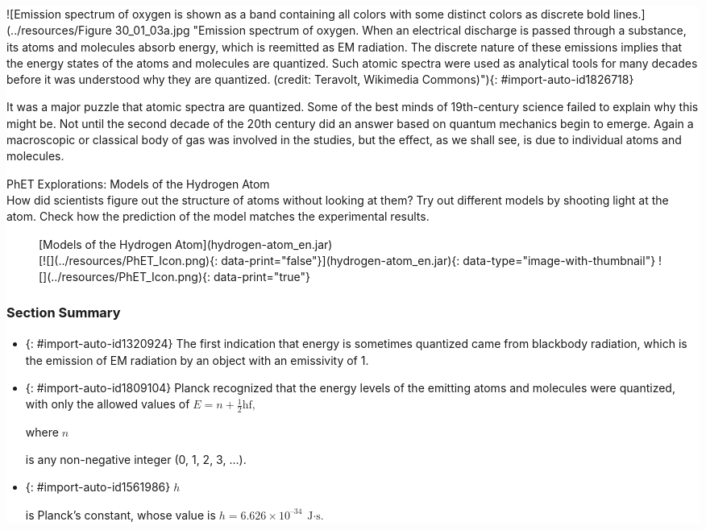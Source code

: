 ![Emission spectrum of oxygen is shown as a band containing all colors with some distinct colors as discrete bold lines.](../resources/Figure 30_01_03a.jpg "Emission spectrum of oxygen. When an electrical discharge is passed through a substance, its atoms and molecules absorb energy, which is reemitted as EM radiation. The discrete nature of these emissions implies that the energy states of the atoms and molecules are quantized. Such atomic spectra were used as analytical tools for many decades before it was understood why they are quantized. (credit: Teravolt, Wikimedia Commons)"){: #import-auto-id1826718}

It was a major puzzle that atomic spectra are quantized. Some of the best minds of 19th-century science failed to explain why this might be. Not until the second decade of the 20th century did an answer based on quantum mechanics begin to emerge. Again a macroscopic or classical body of gas was involved in the studies, but the effect, as we shall see, is due to individual atoms and molecules.

<div data-type="note" data-has-label="true" id="eip-521" data-label="" markdown="1">
<div data-type="title">
PhET Explorations: Models of the Hydrogen Atom
</div>
How did scientists figure out the structure of atoms without looking at them? Try out different models by shooting light at the atom. Check how the prediction of the model matches the experimental results.

<figure markdown="1" id="eip-id1989619">
<figcaption>
[Models of the Hydrogen Atom](hydrogen-atom_en.jar)
</figcaption>
<div data-type="alternates" id="Phet_module_30.1" data-alt="">
[![](../resources/PhET_Icon.png){: data-print="false"}](hydrogen-atom_en.jar){: data-type="image-with-thumbnail"} ![](../resources/PhET_Icon.png){: data-print="true"}
</div>
</figure>
</div>

### Section Summary

* {: #import-auto-id1320924} The first indication that energy is sometimes quantized came from blackbody radiation, which is the emission of EM radiation by an object with an emissivity of 1.
* {: #import-auto-id1809104} Planck recognized that the energy levels of the emitting atoms and molecules were quantized, with only the allowed values of
  <math xmlns="http://www.w3.org/1998/Math/MathML"><semantics><mrow><mrow><mrow><mrow><mi>E</mi><mo stretchy="false">=</mo><mfenced open="(" close=")"><mrow><mi>n</mi><mo stretchy="false">+</mo><mfrac><mrow><mn>1</mn></mrow><mrow><mn>2</mn></mrow></mfrac></mrow></mfenced></mrow><mstyle fontstyle="italic"><mrow><mtext>hf</mtext></mrow></mstyle><mtext>,</mtext></mrow></mrow><mrow /></mrow><annotation encoding="StarMath 5.0"> size 12{E= left (n+ { { size 8{1} } over { size 8{2} } } right ) ital "hf"} {}</annotation></semantics></math>
  
  where
  <math xmlns="http://www.w3.org/1998/Math/MathML"><semantics><mrow><mrow><mi>n</mi></mrow><mrow /></mrow><annotation encoding="StarMath 5.0"> size 12{n} {}</annotation></semantics></math>
  
  is any non-negative integer (0, 1, 2, 3, …).
* {: #import-auto-id1561986} <math xmlns="http://www.w3.org/1998/Math/MathML"><semantics><mrow><mrow><mi>h</mi></mrow><mrow /></mrow><annotation encoding="StarMath 5.0"> size 12{h} {}</annotation></semantics></math>
  
  is Planck’s constant, whose value is
  <math xmlns="http://www.w3.org/1998/Math/MathML"><semantics><mrow><mrow><mrow><mrow><mi>h</mi><mo stretchy="false">=</mo><mn>6</mn></mrow><mtext>.</mtext><mrow><mtext>626</mtext><mo stretchy="false">×</mo><msup><mtext> 10</mtext><mrow><mtext>–34</mtext></mrow></msup></mrow><mrow><mspace width="0.25em" /><mtext> J </mtext><mo stretchy="false">⋅</mo><mtext> s.</mtext></mrow></mrow></mrow><mrow /></mrow><annotation encoding="StarMath 5.0"> size 12{h = 6 "." "626" times " 10" rSup { size 8{"–34"} } " J " cdot " s"} {}</annotation></semantics></math>
